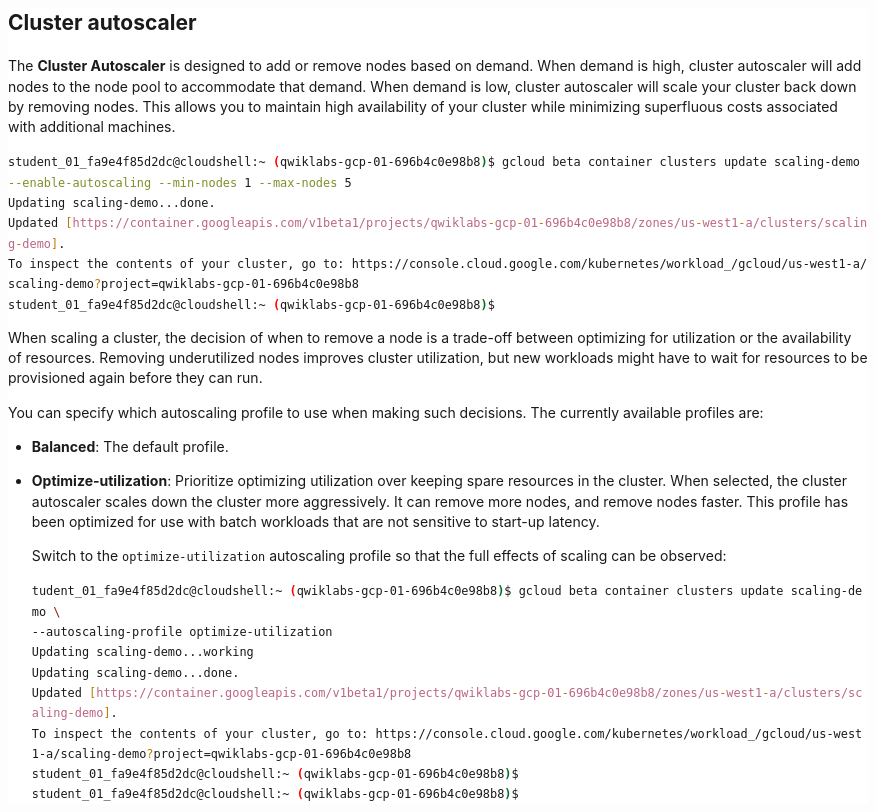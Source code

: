 

## Cluster autoscaler

The **Cluster Autoscaler** is designed to add or remove  nodes based on demand. When demand is high, cluster autoscaler will add  nodes to the node pool to accommodate that demand. When demand is low,  cluster autoscaler will scale your cluster back down by removing nodes.  This allows you to maintain high availability of your cluster while  minimizing superfluous costs associated with additional machines.

```sh
student_01_fa9e4f85d2dc@cloudshell:~ (qwiklabs-gcp-01-696b4c0e98b8)$ gcloud beta container clusters update scaling-demo --enable-autoscaling --min-nodes 1 --max-nodes 5
Updating scaling-demo...done.                                                                                                                                                      
Updated [https://container.googleapis.com/v1beta1/projects/qwiklabs-gcp-01-696b4c0e98b8/zones/us-west1-a/clusters/scaling-demo].
To inspect the contents of your cluster, go to: https://console.cloud.google.com/kubernetes/workload_/gcloud/us-west1-a/scaling-demo?project=qwiklabs-gcp-01-696b4c0e98b8
student_01_fa9e4f85d2dc@cloudshell:~ (qwiklabs-gcp-01-696b4c0e98b8)$ 
```

When scaling a cluster, the decision of when to remove a node is a  trade-off between optimizing for utilization or the availability of  resources. Removing underutilized nodes improves cluster utilization,  but new workloads might have to wait for resources to be provisioned  again before they can run.

You can specify which autoscaling profile to use when making such decisions. The currently available profiles are:

- **Balanced**: The default profile.

- **Optimize-utilization**: Prioritize optimizing utilization over keeping spare resources in the cluster. When selected, the cluster autoscaler scales down the cluster more aggressively. It can remove  more nodes, and remove nodes faster. This profile has been optimized for use with batch workloads that are not sensitive to start-up latency.

  Switch to the `optimize-utilization` autoscaling profile so that the full effects of scaling can be observed:

  ```sh
  tudent_01_fa9e4f85d2dc@cloudshell:~ (qwiklabs-gcp-01-696b4c0e98b8)$ gcloud beta container clusters update scaling-demo \
  --autoscaling-profile optimize-utilization
  Updating scaling-demo...working                                                                                                                                                    
  Updating scaling-demo...done.                                                                                                                                                      
  Updated [https://container.googleapis.com/v1beta1/projects/qwiklabs-gcp-01-696b4c0e98b8/zones/us-west1-a/clusters/scaling-demo].
  To inspect the contents of your cluster, go to: https://console.cloud.google.com/kubernetes/workload_/gcloud/us-west1-a/scaling-demo?project=qwiklabs-gcp-01-696b4c0e98b8
  student_01_fa9e4f85d2dc@cloudshell:~ (qwiklabs-gcp-01-696b4c0e98b8)$ 
  student_01_fa9e4f85d2dc@cloudshell:~ (qwiklabs-gcp-01-696b4c0e98b8)$ 
  ```
